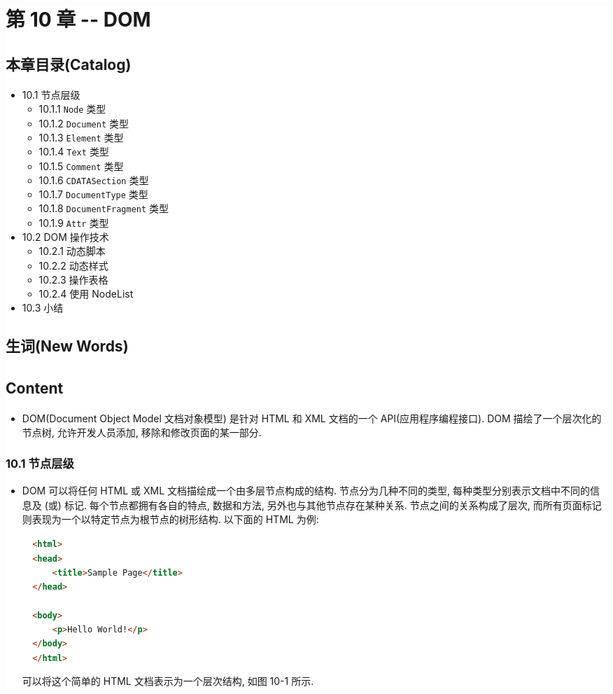 # 第 10 章 -- DOM

## 本章目录(Catalog)
- 10.1 节点层级
    + 10.1.1 `Node` 类型
    + 10.1.2 `Document` 类型
    + 10.1.3 `Element` 类型
    + 10.1.4 `Text` 类型
    + 10.1.5 `Comment` 类型
    + 10.1.6 `CDATASection` 类型
    + 10.1.7 `DocumentType` 类型
    + 10.1.8 `DocumentFragment` 类型
    + 10.1.9 `Attr` 类型
- 10.2 DOM 操作技术
    + 10.2.1 动态脚本
    + 10.2.2 动态样式
    + 10.2.3 操作表格
    + 10.2.4 使用 NodeList
- 10.3 小结



## 生词(New Words)



## Content
- DOM(Document Object Model 文档对象模型) 是针对 HTML 和 XML 文档的一个
  API(应用程序编程接口). DOM 描绘了一个层次化的节点树, 允许开发人员添加,
  移除和修改页面的某一部分. 
### 10.1 节点层级
- DOM 可以将任何 HTML 或 XML 文档描绘成一个由多层节点构成的结构.
  节点分为几种不同的类型, 每种类型分别表示文档中不同的信息及 (或) 标记.
  每个节点都拥有各自的特点, 数据和方法, 另外也与其他节点存在某种关系.
  节点之间的关系构成了层次, 而所有页面标记则表现为一个以特定节点为根节点的树形结构.
  以下面的 HTML 为例: 
  ```html
    <html>
    <head>
        <title>Sample Page</title>
    </head>

    <body>
        <p>Hello World!</p>
    </body>
    </html>
  ```
  可以将这个简单的 HTML 文档表示为一个层次结构, 如图 10-1 所示. 
  